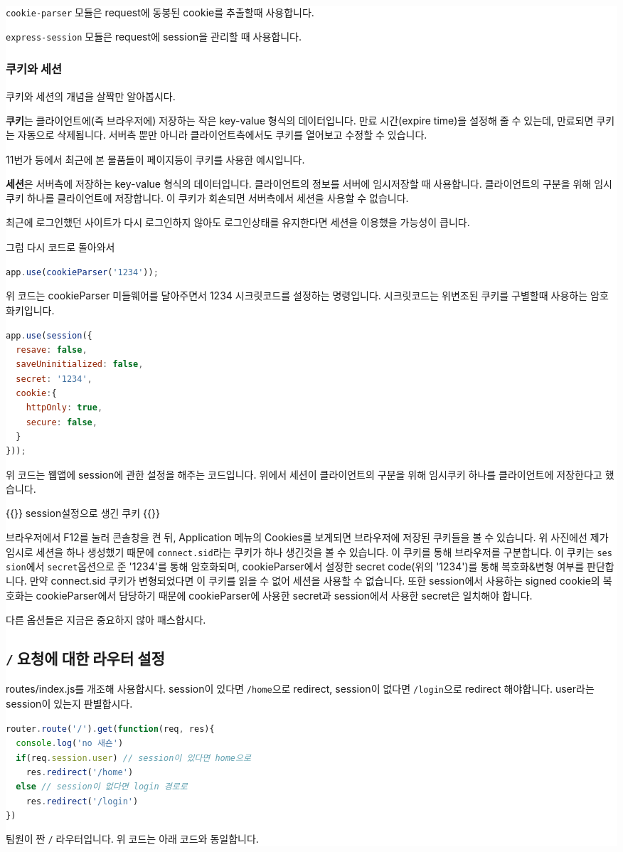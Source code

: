 `cookie-parser` 모듈은 request에 동봉된 cookie를 추출할때 사용합니다.

`express-session` 모듈은 request에 session을 관리할 때 사용합니다. 

### 쿠키와 세션
쿠키와 세션의 개념을 살짝만 알아봅시다.

**쿠키**는 클라이언트에(즉 브라우저에) 저장하는 작은 key-value 형식의 데이터입니다. 만료 시간(expire time)을 설정해 줄 수 있는데, 만료되면 쿠키는 자동으로 삭제됩니다. 서버측 뿐만 아니라 클라이언트측에서도 쿠키를 열어보고 수정할 수 있습니다.

11번가 등에서 최근에 본 물품들이 페이지등이 쿠키를 사용한 예시입니다. 

**세션**은 서버측에 저장하는 key-value 형식의 데이터입니다. 클라이언트의 정보를 서버에 임시저장할 때 사용합니다. 클라이언트의 구분을 위해 임시쿠키 하나를 클라이언트에 저장합니다. 이 쿠키가 회손되면 서버측에서 세션을 사용할 수 없습니다.

최근에 로그인했던 사이트가 다시 로그인하지 않아도 로그인상태를 유지한다면 세션을 이용했을 가능성이 큽니다.

그럼 다시 코드로 돌아와서 

```js
app.use(cookieParser('1234'));
```
위 코드는 cookieParser 미들웨어를 달아주면서 1234 시크릿코드를 설정하는 명령입니다. 시크릿코드는 위변조된 쿠키를 구별할때 사용하는 암호화키입니다.

```js
app.use(session({
  resave: false,
  saveUninitialized: false,
  secret: '1234',
  cookie:{
    httpOnly: true,
    secure: false,
  }
}));
```
위 코드는 웹앱에 session에 관한 설정을 해주는 코드입니다. 위에서 세션이 클라이언트의 구분을 위해 임시쿠키 하나를 클라이언트에 저장한다고 했습니다. 

{{<figure-img src="images/session.png" alt="connect.sid">}}
session설정으로 생긴 쿠키
{{</figure-img>}}

브라우저에서 F12를 눌러 콘솔창을 켠 뒤, Application 메뉴의 Cookies를 보게되면 브라우저에 저장된 쿠키들을 볼 수 있습니다. 위 사진에선 제가 임시로 세션을 하나 생성했기 때문에 `connect.sid`라는 쿠키가 하나 생긴것을 볼 수 있습니다. 이 쿠키를 통해 브라우저를 구분합니다. 이 쿠키는 `session`에서 `secret`옵션으로 준 '1234'를 통해 암호화되며, cookieParser에서 설정한 secret code(위의 '1234')를 통해 복호화&변형 여부를 판단합니다. 만약 connect.sid 쿠키가 변형되었다면 이 쿠키를 읽을 수 없어 세션을 사용할 수 없습니다. 또한 session에서 사용하는 signed cookie의 복호화는 cookieParser에서 담당하기 때문에 cookieParser에 사용한 secret과 session에서 사용한 secret은 일치해야 합니다. 

다른 옵션들은 지금은 중요하지 않아 패스합시다.

## `/` 요청에 대한 라우터 설정
routes/index.js를 개조해 사용합시다.
session이 있다면 `/home`으로 redirect, session이 없다면 `/login`으로 redirect 해야합니다. user라는 session이 있는지 판별합시다.

```js
router.route('/').get(function(req, res){
  console.log('no 새숀')
  if(req.session.user) // session이 있다면 home으로
    res.redirect('/home')
  else // session이 없다면 login 경로로
    res.redirect('/login')
})
```
팀원이 짠 `/` 라우터입니다.
위 코드는 아래 코드와 동일합니다.
